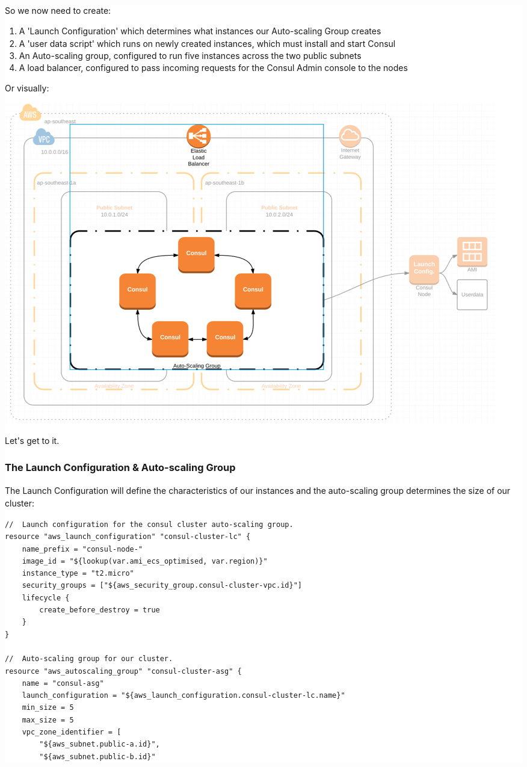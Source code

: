 So we now need to create:

1. A 'Launch Configuration' which determines what instances our Auto-scaling Group creates
2. A 'user data script' which runs on newly created instances, which must install and start Consul
3. An Auto-scaling group, configured to run five instances across the two public subnets
4. A load balancer, configured to pass incoming requests for the Consul Admin console to the nodes

Or visually:

![Basic Cluster Diagram](images/img-5-cluster-basic-2.png)

Let's get to it.

### The Launch Configuration & Auto-scaling Group

The Launch Configuration will define the characteristics of our instances and the auto-scaling group determines the size of our cluster:

```
//  Launch configuration for the consul cluster auto-scaling group.
resource "aws_launch_configuration" "consul-cluster-lc" {
    name_prefix = "consul-node-"
    image_id = "${lookup(var.ami_ecs_optimised, var.region)}"
    instance_type = "t2.micro"
    security_groups = ["${aws_security_group.consul-cluster-vpc.id}"]
    lifecycle {
        create_before_destroy = true
    }
}

//  Auto-scaling group for our cluster.
resource "aws_autoscaling_group" "consul-cluster-asg" {
    name = "consul-asg"
    launch_configuration = "${aws_launch_configuration.consul-cluster-lc.name}"
    min_size = 5
    max_size = 5
    vpc_zone_identifier = [
        "${aws_subnet.public-a.id}",
        "${aws_subnet.public-b.id}"
```

[^1]: This kind of pattern is critical in the world of microservices, where many small services will be running on a cluster. Services may die, due to errors or failing hosts, and be recreated on new hosts. Their IPs and ports may be ephemeral.It is essential that the system as a whole has a registry of where each service lives and how to access it. Such a registry must be *resilient*, as it is an essential part of the system.
[^2]: Most popular is a fairly loose term. Well ranked by Gartner and anecdotally with the largest infrastructure footprint. https://www.gartner.com/doc/reprints?id=1-2G2O5FC&ct=150519&st=sb
[^3]: This is AWS parlance again. An availabilty zone is an isolated datacenter. Theoretically, spreading nodes across AZs will increase resilience as it is less likely to have catastrophic failures or outages across multiple zones.
[^4]: I don't get money from Udemy or anyone else for writing anything on this blog. All opinions are purely my own and influenced by my own experience, not sponsorship. Your milage may vary (yada yada) but I found the course quite good: https://www.udemy.com/aws-certified-solutions-architect-associate/.
[^5]: For more expert readers that may sound horribly patronising, I don't mean it to be. For many less experienced technologists the basics of networking might be more unfamiliar!
[^6]: A subnet cannot span availability zones, so we need one for each.
[^7]: See https://www.consul.io/docs/internals/consensus.html.
[^8]: A common pattern is to actually make the group size dynamic, responding to events. For example, we could have a group of servers which increases in size if the average CPU load of the hosts stays above 80% for five minutes, and scales down if it goes below 10% for ten minutes. This is more common for app and web servers and not needed for our system.
[^9]: Specifically, the current latest [Amazon Linux AMI](https://aws.amazon.com/amazon-linux-ami/).
[^12]: Check the admin UI every 30 seconds, more than 3 seconds indicates a timeout and failure. Two failures in a row means an unhealthy host, which will be destroyed, two successes in a row for a new host means healthy, which means it will receive traffic.
[^13]: Amazon's service for managing and aggregating logs
[^14]: This is a fairly sophisticated topic in itself, see [Consul - Consensus Protocol](https://www.consul.io/docs/internals/consensus.html) for details.
[^15]: In fact, we actually have more permissions required, because in the 'real' code we also have logs forwarded to CloudWatch.
[^16]: These nodes can be removed manually, see [Consul Force Leave](https://www.consul.io/docs/commands/force-leave.html).